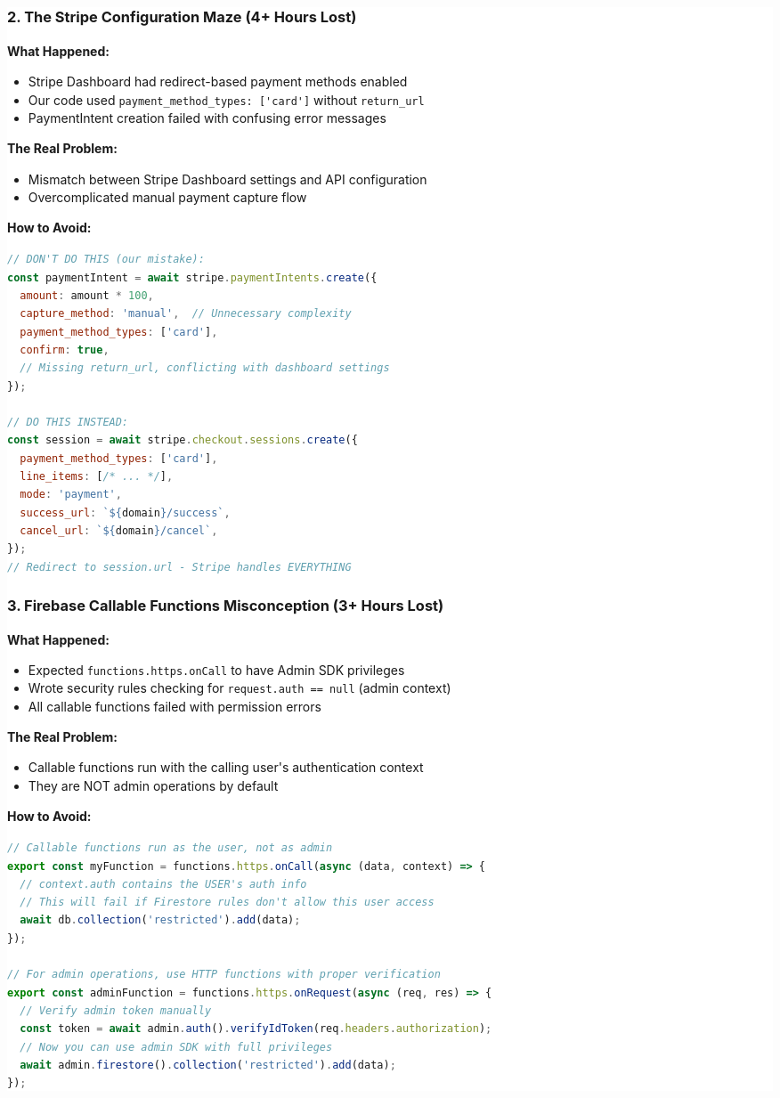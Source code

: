 ### 2. The Stripe Configuration Maze (4+ Hours Lost)
**What Happened:**
- Stripe Dashboard had redirect-based payment methods enabled
- Our code used `payment_method_types: ['card']` without `return_url`
- PaymentIntent creation failed with confusing error messages

**The Real Problem:**
- Mismatch between Stripe Dashboard settings and API configuration
- Overcomplicated manual payment capture flow

**How to Avoid:**
```javascript
// DON'T DO THIS (our mistake):
const paymentIntent = await stripe.paymentIntents.create({
  amount: amount * 100,
  capture_method: 'manual',  // Unnecessary complexity
  payment_method_types: ['card'],
  confirm: true,
  // Missing return_url, conflicting with dashboard settings
});

// DO THIS INSTEAD:
const session = await stripe.checkout.sessions.create({
  payment_method_types: ['card'],
  line_items: [/* ... */],
  mode: 'payment',
  success_url: `${domain}/success`,
  cancel_url: `${domain}/cancel`,
});
// Redirect to session.url - Stripe handles EVERYTHING
```

### 3. Firebase Callable Functions Misconception (3+ Hours Lost)
**What Happened:**
- Expected `functions.https.onCall` to have Admin SDK privileges
- Wrote security rules checking for `request.auth == null` (admin context)
- All callable functions failed with permission errors

**The Real Problem:**
- Callable functions run with the calling user's authentication context
- They are NOT admin operations by default

**How to Avoid:**
```javascript
// Callable functions run as the user, not as admin
export const myFunction = functions.https.onCall(async (data, context) => {
  // context.auth contains the USER's auth info
  // This will fail if Firestore rules don't allow this user access
  await db.collection('restricted').add(data);
});

// For admin operations, use HTTP functions with proper verification
export const adminFunction = functions.https.onRequest(async (req, res) => {
  // Verify admin token manually
  const token = await admin.auth().verifyIdToken(req.headers.authorization);
  // Now you can use admin SDK with full privileges
  await admin.firestore().collection('restricted').add(data);
});
```
